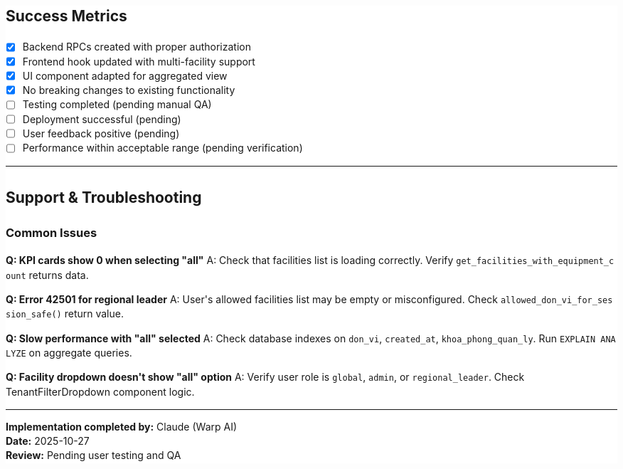 
## Success Metrics

- [x] Backend RPCs created with proper authorization
- [x] Frontend hook updated with multi-facility support
- [x] UI component adapted for aggregated view
- [x] No breaking changes to existing functionality
- [ ] Testing completed (pending manual QA)
- [ ] Deployment successful (pending)
- [ ] User feedback positive (pending)
- [ ] Performance within acceptable range (pending verification)

---

## Support & Troubleshooting

### Common Issues

**Q: KPI cards show 0 when selecting "all"**
A: Check that facilities list is loading correctly. Verify `get_facilities_with_equipment_count` returns data.

**Q: Error 42501 for regional leader**
A: User's allowed facilities list may be empty or misconfigured. Check `allowed_don_vi_for_session_safe()` return value.

**Q: Slow performance with "all" selected**
A: Check database indexes on `don_vi`, `created_at`, `khoa_phong_quan_ly`. Run `EXPLAIN ANALYZE` on aggregate queries.

**Q: Facility dropdown doesn't show "all" option**
A: Verify user role is `global`, `admin`, or `regional_leader`. Check TenantFilterDropdown component logic.

---

**Implementation completed by:** Claude (Warp AI)  
**Date:** 2025-10-27  
**Review:** Pending user testing and QA

